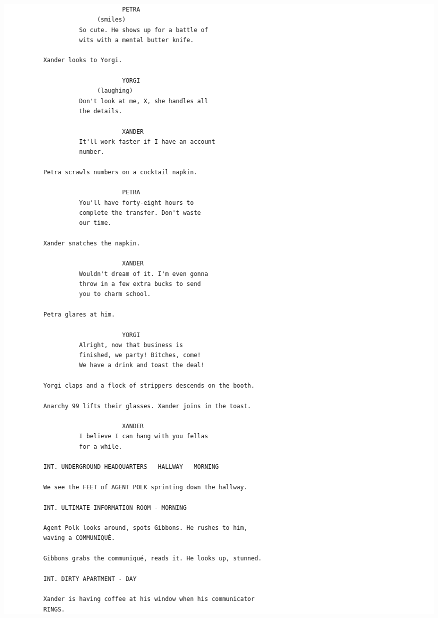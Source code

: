                                      PETRA
                              (smiles)
                         So cute. He shows up for a battle of 
                         wits with a mental butter knife.

               Xander looks to Yorgi.

                                     YORGI
                              (laughing)
                         Don't look at me, X, she handles all 
                         the details.

                                     XANDER
                         It'll work faster if I have an account 
                         number.

               Petra scrawls numbers on a cocktail napkin.

                                     PETRA
                         You'll have forty-eight hours to 
                         complete the transfer. Don't waste 
                         our time.

               Xander snatches the napkin.

                                     XANDER
                         Wouldn't dream of it. I'm even gonna 
                         throw in a few extra bucks to send 
                         you to charm school.

               Petra glares at him.

                                     YORGI
                         Alright, now that business is 
                         finished, we party! Bitches, come! 
                         We have a drink and toast the deal!

               Yorgi claps and a flock of strippers descends on the booth.

               Anarchy 99 lifts their glasses. Xander joins in the toast.

                                     XANDER
                         I believe I can hang with you fellas 
                         for a while.

               INT. UNDERGROUND HEADQUARTERS - HALLWAY - MORNING

               We see the FEET of AGENT POLK sprinting down the hallway.

               INT. ULTIMATE INFORMATION ROOM - MORNING

               Agent Polk looks around, spots Gibbons. He rushes to him, 
               waving a COMMUNIQUÉ.

               Gibbons grabs the communiqué, reads it. He looks up, stunned.

               INT. DIRTY APARTMENT - DAY

               Xander is having coffee at his window when his communicator 
               RINGS.
